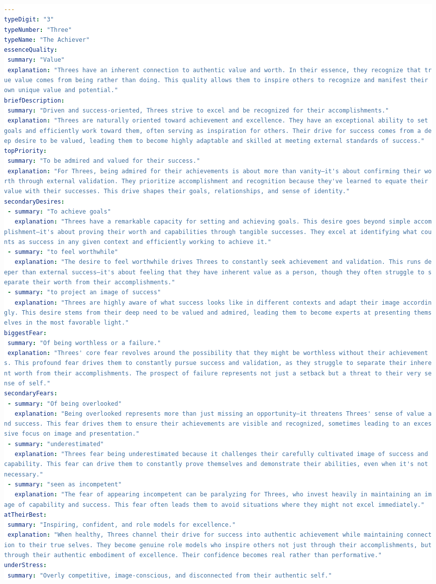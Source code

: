 ```yaml
---
typeDigit: "3"
typeNumber: "Three"
typeName: "The Achiever"
essenceQuality:
 summary: "Value"
 explanation: "Threes have an inherent connection to authentic value and worth. In their essence, they recognize that true value comes from being rather than doing. This quality allows them to inspire others to recognize and manifest their own unique value and potential."
briefDescription:
 summary: "Driven and success-oriented, Threes strive to excel and be recognized for their accomplishments."
 explanation: "Threes are naturally oriented toward achievement and excellence. They have an exceptional ability to set goals and efficiently work toward them, often serving as inspiration for others. Their drive for success comes from a deep desire to be valued, leading them to become highly adaptable and skilled at meeting external standards of success."
topPriority:
 summary: "To be admired and valued for their success."
 explanation: "For Threes, being admired for their achievements is about more than vanity—it's about confirming their worth through external validation. They prioritize accomplishment and recognition because they've learned to equate their value with their successes. This drive shapes their goals, relationships, and sense of identity."
secondaryDesires:
 - summary: "To achieve goals"
   explanation: "Threes have a remarkable capacity for setting and achieving goals. This desire goes beyond simple accomplishment—it's about proving their worth and capabilities through tangible successes. They excel at identifying what counts as success in any given context and efficiently working to achieve it."
 - summary: "to feel worthwhile"
   explanation: "The desire to feel worthwhile drives Threes to constantly seek achievement and validation. This runs deeper than external success—it's about feeling that they have inherent value as a person, though they often struggle to separate their worth from their accomplishments."
 - summary: "to project an image of success"
   explanation: "Threes are highly aware of what success looks like in different contexts and adapt their image accordingly. This desire stems from their deep need to be valued and admired, leading them to become experts at presenting themselves in the most favorable light."
biggestFear:
 summary: "Of being worthless or a failure."
 explanation: "Threes' core fear revolves around the possibility that they might be worthless without their achievements. This profound fear drives them to constantly pursue success and validation, as they struggle to separate their inherent worth from their accomplishments. The prospect of failure represents not just a setback but a threat to their very sense of self."
secondaryFears:
 - summary: "Of being overlooked"
   explanation: "Being overlooked represents more than just missing an opportunity—it threatens Threes' sense of value and success. This fear drives them to ensure their achievements are visible and recognized, sometimes leading to an excessive focus on image and presentation."
 - summary: "underestimated"
   explanation: "Threes fear being underestimated because it challenges their carefully cultivated image of success and capability. This fear can drive them to constantly prove themselves and demonstrate their abilities, even when it's not necessary."
 - summary: "seen as incompetent"
   explanation: "The fear of appearing incompetent can be paralyzing for Threes, who invest heavily in maintaining an image of capability and success. This fear often leads them to avoid situations where they might not excel immediately."
atTheirBest:
 summary: "Inspiring, confident, and role models for excellence."
 explanation: "When healthy, Threes channel their drive for success into authentic achievement while maintaining connection to their true selves. They become genuine role models who inspire others not just through their accomplishments, but through their authentic embodiment of excellence. Their confidence becomes real rather than performative."
underStress:
 summary: "Overly competitive, image-conscious, and disconnected from their authentic self."
```